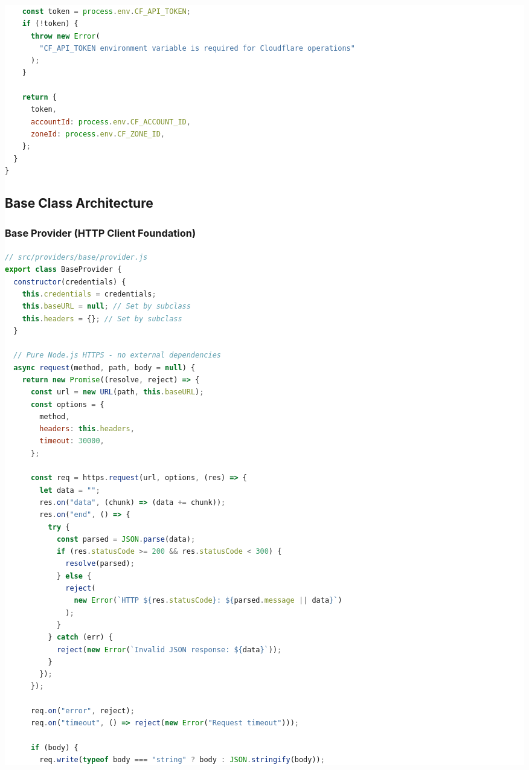 ```javascript
    const token = process.env.CF_API_TOKEN;
    if (!token) {
      throw new Error(
        "CF_API_TOKEN environment variable is required for Cloudflare operations"
      );
    }

    return {
      token,
      accountId: process.env.CF_ACCOUNT_ID,
      zoneId: process.env.CF_ZONE_ID,
    };
  }
}
```

## Base Class Architecture

### Base Provider (HTTP Client Foundation)

```javascript
// src/providers/base/provider.js
export class BaseProvider {
  constructor(credentials) {
    this.credentials = credentials;
    this.baseURL = null; // Set by subclass
    this.headers = {}; // Set by subclass
  }

  // Pure Node.js HTTPS - no external dependencies
  async request(method, path, body = null) {
    return new Promise((resolve, reject) => {
      const url = new URL(path, this.baseURL);
      const options = {
        method,
        headers: this.headers,
        timeout: 30000,
      };

      const req = https.request(url, options, (res) => {
        let data = "";
        res.on("data", (chunk) => (data += chunk));
        res.on("end", () => {
          try {
            const parsed = JSON.parse(data);
            if (res.statusCode >= 200 && res.statusCode < 300) {
              resolve(parsed);
            } else {
              reject(
                new Error(`HTTP ${res.statusCode}: ${parsed.message || data}`)
              );
            }
          } catch (err) {
            reject(new Error(`Invalid JSON response: ${data}`));
          }
        });
      });

      req.on("error", reject);
      req.on("timeout", () => reject(new Error("Request timeout")));

      if (body) {
        req.write(typeof body === "string" ? body : JSON.stringify(body));
```